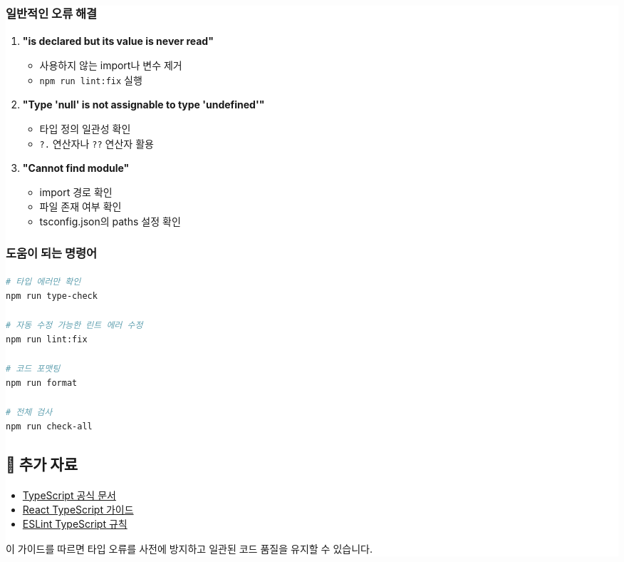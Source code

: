 ### 일반적인 오류 해결

1. **"is declared but its value is never read"**
   - 사용하지 않는 import나 변수 제거
   - `npm run lint:fix` 실행

2. **"Type 'null' is not assignable to type 'undefined'"**
   - 타입 정의 일관성 확인
   - `?.` 연산자나 `??` 연산자 활용

3. **"Cannot find module"**
   - import 경로 확인
   - 파일 존재 여부 확인
   - tsconfig.json의 paths 설정 확인

### 도움이 되는 명령어

```bash
# 타입 에러만 확인
npm run type-check

# 자동 수정 가능한 린트 에러 수정
npm run lint:fix

# 코드 포맷팅
npm run format

# 전체 검사
npm run check-all
```

## 🔗 추가 자료

- [TypeScript 공식 문서](https://www.typescriptlang.org/docs/)
- [React TypeScript 가이드](https://react-typescript-cheatsheet.netlify.app/)
- [ESLint TypeScript 규칙](https://typescript-eslint.io/rules/)

이 가이드를 따르면 타입 오류를 사전에 방지하고 일관된 코드 품질을 유지할 수 있습니다. 